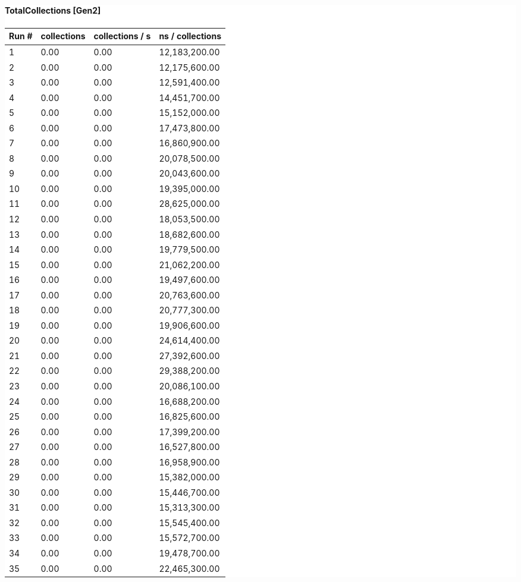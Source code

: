 #### TotalCollections [Gen2]
|           Run # |     collections | collections / s |ns / collections |
|---------------- |---------------- |---------------- |---------------- |
|               1 |            0.00 |            0.00 |   12,183,200.00 |
|               2 |            0.00 |            0.00 |   12,175,600.00 |
|               3 |            0.00 |            0.00 |   12,591,400.00 |
|               4 |            0.00 |            0.00 |   14,451,700.00 |
|               5 |            0.00 |            0.00 |   15,152,000.00 |
|               6 |            0.00 |            0.00 |   17,473,800.00 |
|               7 |            0.00 |            0.00 |   16,860,900.00 |
|               8 |            0.00 |            0.00 |   20,078,500.00 |
|               9 |            0.00 |            0.00 |   20,043,600.00 |
|              10 |            0.00 |            0.00 |   19,395,000.00 |
|              11 |            0.00 |            0.00 |   28,625,000.00 |
|              12 |            0.00 |            0.00 |   18,053,500.00 |
|              13 |            0.00 |            0.00 |   18,682,600.00 |
|              14 |            0.00 |            0.00 |   19,779,500.00 |
|              15 |            0.00 |            0.00 |   21,062,200.00 |
|              16 |            0.00 |            0.00 |   19,497,600.00 |
|              17 |            0.00 |            0.00 |   20,763,600.00 |
|              18 |            0.00 |            0.00 |   20,777,300.00 |
|              19 |            0.00 |            0.00 |   19,906,600.00 |
|              20 |            0.00 |            0.00 |   24,614,400.00 |
|              21 |            0.00 |            0.00 |   27,392,600.00 |
|              22 |            0.00 |            0.00 |   29,388,200.00 |
|              23 |            0.00 |            0.00 |   20,086,100.00 |
|              24 |            0.00 |            0.00 |   16,688,200.00 |
|              25 |            0.00 |            0.00 |   16,825,600.00 |
|              26 |            0.00 |            0.00 |   17,399,200.00 |
|              27 |            0.00 |            0.00 |   16,527,800.00 |
|              28 |            0.00 |            0.00 |   16,958,900.00 |
|              29 |            0.00 |            0.00 |   15,382,000.00 |
|              30 |            0.00 |            0.00 |   15,446,700.00 |
|              31 |            0.00 |            0.00 |   15,313,300.00 |
|              32 |            0.00 |            0.00 |   15,545,400.00 |
|              33 |            0.00 |            0.00 |   15,572,700.00 |
|              34 |            0.00 |            0.00 |   19,478,700.00 |
|              35 |            0.00 |            0.00 |   22,465,300.00 |